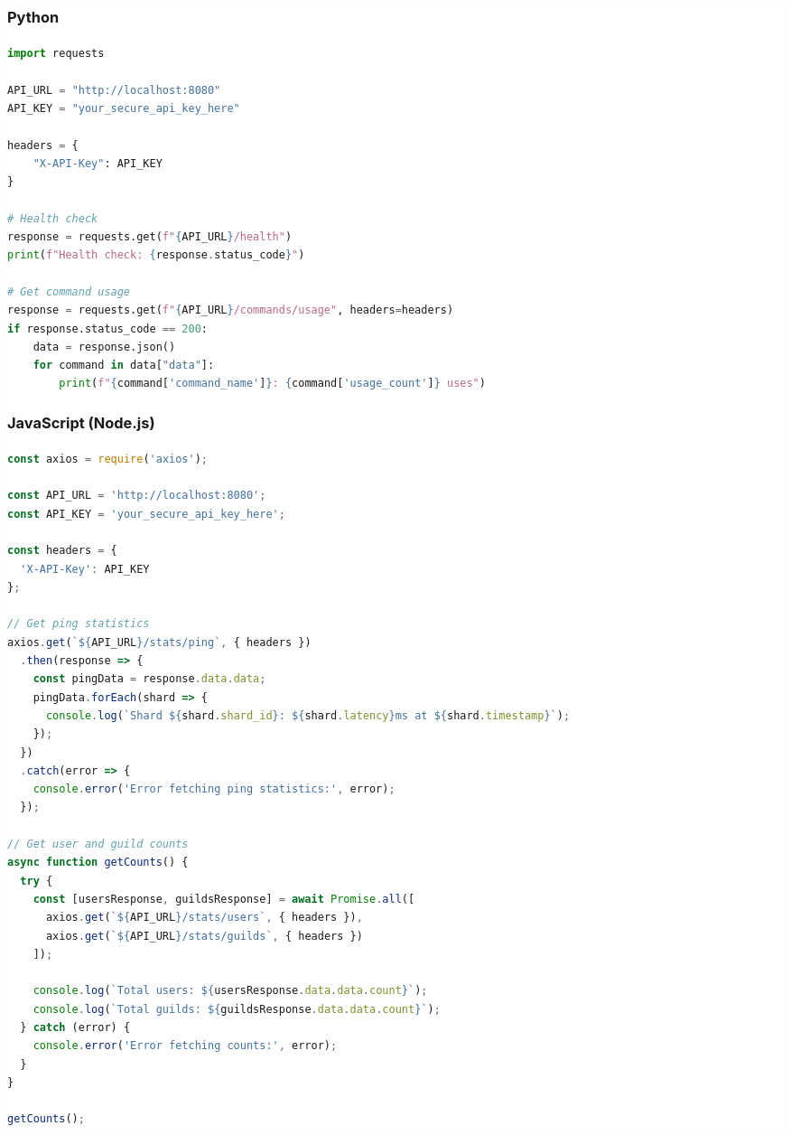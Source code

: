 ### Python

```python
import requests

API_URL = "http://localhost:8080"
API_KEY = "your_secure_api_key_here"

headers = {
    "X-API-Key": API_KEY
}

# Health check
response = requests.get(f"{API_URL}/health")
print(f"Health check: {response.status_code}")

# Get command usage
response = requests.get(f"{API_URL}/commands/usage", headers=headers)
if response.status_code == 200:
    data = response.json()
    for command in data["data"]:
        print(f"{command['command_name']}: {command['usage_count']} uses")
```

### JavaScript (Node.js)

```javascript
const axios = require('axios');

const API_URL = 'http://localhost:8080';
const API_KEY = 'your_secure_api_key_here';

const headers = {
  'X-API-Key': API_KEY
};

// Get ping statistics
axios.get(`${API_URL}/stats/ping`, { headers })
  .then(response => {
    const pingData = response.data.data;
    pingData.forEach(shard => {
      console.log(`Shard ${shard.shard_id}: ${shard.latency}ms at ${shard.timestamp}`);
    });
  })
  .catch(error => {
    console.error('Error fetching ping statistics:', error);
  });

// Get user and guild counts
async function getCounts() {
  try {
    const [usersResponse, guildsResponse] = await Promise.all([
      axios.get(`${API_URL}/stats/users`, { headers }),
      axios.get(`${API_URL}/stats/guilds`, { headers })
    ]);
    
    console.log(`Total users: ${usersResponse.data.data.count}`);
    console.log(`Total guilds: ${guildsResponse.data.data.count}`);
  } catch (error) {
    console.error('Error fetching counts:', error);
  }
}

getCounts();
```